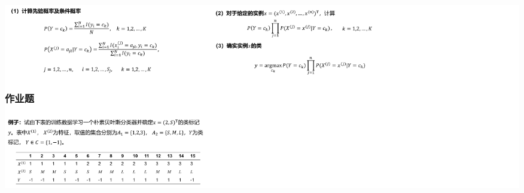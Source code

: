 <img src="机器学习期末复习.assets/image-20221226221456842.png" alt="image-20221226221456842" style="zoom: 33%;" />

<img src="机器学习期末复习.assets/image-20221226221510325.png" alt="image-20221226221510325" style="zoom:33%;" />

### 作业题

<img src="机器学习期末复习.assets/image-20221226221550327.png" alt="image-20221226221550327" style="zoom:33%;" />
